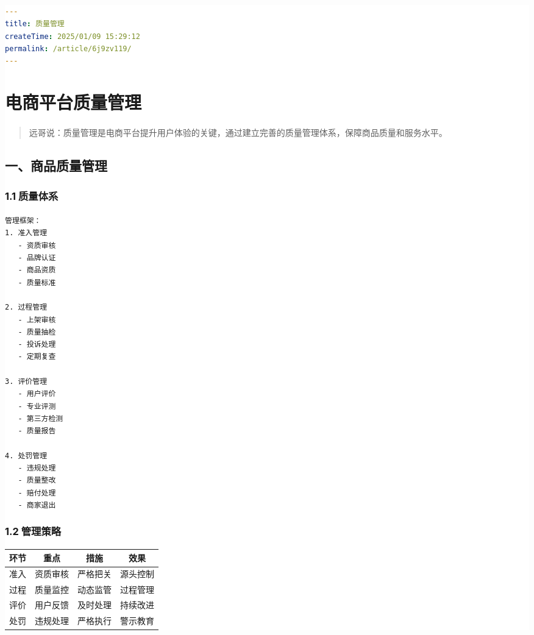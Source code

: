```yaml
---
title: 质量管理
createTime: 2025/01/09 15:29:12
permalink: /article/6j9zv119/
---
```

# 电商平台质量管理

> 远哥说：质量管理是电商平台提升用户体验的关键，通过建立完善的质量管理体系，保障商品质量和服务水平。

## 一、商品质量管理

### 1.1 质量体系
```
管理框架：
1. 准入管理
   - 资质审核
   - 品牌认证
   - 商品资质
   - 质量标准

2. 过程管理
   - 上架审核
   - 质量抽检
   - 投诉处理
   - 定期复查

3. 评价管理
   - 用户评价
   - 专业评测
   - 第三方检测
   - 质量报告

4. 处罚管理
   - 违规处理
   - 质量整改
   - 赔付处理
   - 商家退出
```

### 1.2 管理策略
| 环节 | 重点 | 措施 | 效果 |
|------|------|------|------|
| 准入 | 资质审核 | 严格把关 | 源头控制 |
| 过程 | 质量监控 | 动态监管 | 过程管理 |
| 评价 | 用户反馈 | 及时处理 | 持续改进 |
| 处罚 | 违规处理 | 严格执行 | 警示教育 |

